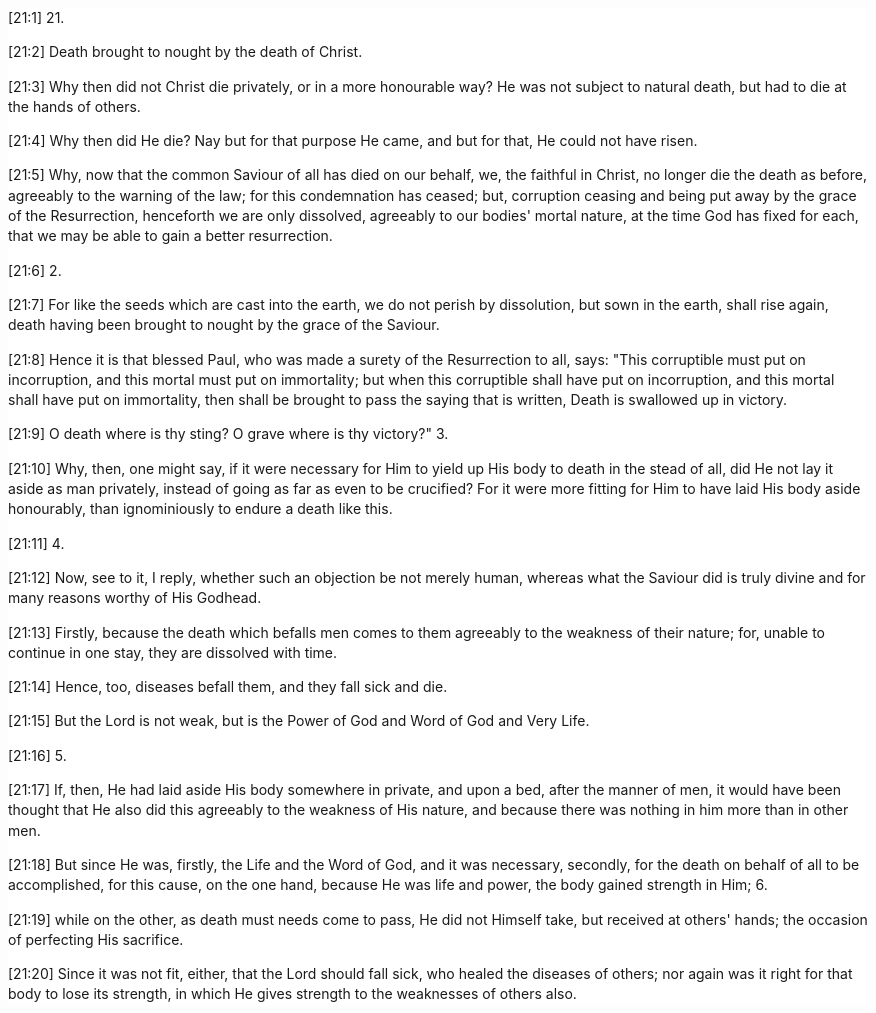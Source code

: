 [21:1] 21.

[21:2] Death brought to nought by the death of Christ.

[21:3] Why then did not Christ die privately, or in a more honourable way? He was not subject to natural death, but had to die at the hands of others.

[21:4] Why then did He die? Nay but for that purpose He came, and but for that, He could not have risen.

[21:5] Why, now that the common Saviour of all has died on our behalf, we, the faithful in Christ, no longer die the death as before, agreeably to the warning of the law; for this condemnation has ceased; but, corruption ceasing and being put away by the grace of the Resurrection, henceforth we are only dissolved, agreeably to our bodies' mortal nature, at the time God has fixed for each, that we may be able to gain a better resurrection.

[21:6] 2.

[21:7] For like the seeds which are cast into the earth, we do not perish by dissolution, but sown in the earth, shall rise again, death having been brought to nought by the grace of the Saviour.

[21:8] Hence it is that blessed Paul, who was made a surety of the Resurrection to all, says: "This corruptible must put on incorruption, and this mortal must put on immortality; but when this corruptible shall have put on incorruption, and this mortal shall have put on immortality, then shall be brought to pass the saying that is written, Death is swallowed up in victory.

[21:9] O death where is thy sting? O grave where is thy victory?" 3.

[21:10] Why, then, one might say, if it were necessary for Him to yield up His body to death in the stead of all, did He not lay it aside as man privately, instead of going as far as even to be crucified? For it were more fitting for Him to have laid His body aside honourably, than ignominiously to endure a death like this.

[21:11] 4.

[21:12] Now, see to it, I reply, whether such an objection be not merely human, whereas what the Saviour did is truly divine and for many reasons worthy of His Godhead.

[21:13] Firstly, because the death which befalls men comes to them agreeably to the weakness of their nature; for, unable to continue in one stay, they are dissolved with time.

[21:14] Hence, too, diseases befall them, and they fall sick and die.

[21:15] But the Lord is not weak, but is the Power of God and Word of God and Very Life.

[21:16] 5.

[21:17] If, then, He had laid aside His body somewhere in private, and upon a bed, after the manner of men, it would have been thought that He also did this agreeably to the weakness of His nature, and because there was nothing in him more than in other men.

[21:18] But since He was, firstly, the Life and the Word of God, and it was necessary, secondly, for the death on behalf of all to be accomplished, for this cause, on the one hand, because He was life and power, the body gained strength in Him; 6.

[21:19] while on the other, as death must needs come to pass, He did not Himself take, but received at others' hands; the occasion of perfecting His sacrifice.

[21:20] Since it was not fit, either, that the Lord should fall sick, who healed the diseases of others; nor again was it right for that body to lose its strength, in which He gives strength to the weaknesses of others also.
